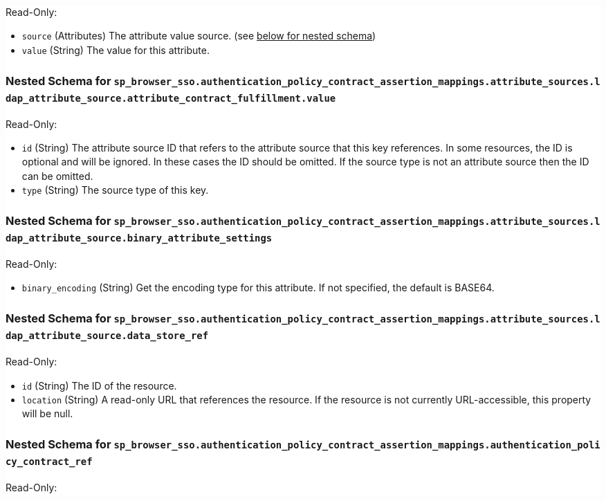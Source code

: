 Read-Only:

- `source` (Attributes) The attribute value source. (see [below for nested schema](#nestedatt--sp_browser_sso--authentication_policy_contract_assertion_mappings--attribute_sources--ldap_attribute_source--attribute_contract_fulfillment--source))
- `value` (String) The value for this attribute.

<a id="nestedatt--sp_browser_sso--authentication_policy_contract_assertion_mappings--attribute_sources--ldap_attribute_source--attribute_contract_fulfillment--source"></a>
### Nested Schema for `sp_browser_sso.authentication_policy_contract_assertion_mappings.attribute_sources.ldap_attribute_source.attribute_contract_fulfillment.value`

Read-Only:

- `id` (String) The attribute source ID that refers to the attribute source that this key references. In some resources, the ID is optional and will be ignored. In these cases the ID should be omitted. If the source type is not an attribute source then the ID can be omitted.
- `type` (String) The source type of this key.



<a id="nestedatt--sp_browser_sso--authentication_policy_contract_assertion_mappings--attribute_sources--ldap_attribute_source--binary_attribute_settings"></a>
### Nested Schema for `sp_browser_sso.authentication_policy_contract_assertion_mappings.attribute_sources.ldap_attribute_source.binary_attribute_settings`

Read-Only:

- `binary_encoding` (String) Get the encoding type for this attribute. If not specified, the default is BASE64.


<a id="nestedatt--sp_browser_sso--authentication_policy_contract_assertion_mappings--attribute_sources--ldap_attribute_source--data_store_ref"></a>
### Nested Schema for `sp_browser_sso.authentication_policy_contract_assertion_mappings.attribute_sources.ldap_attribute_source.data_store_ref`

Read-Only:

- `id` (String) The ID of the resource.
- `location` (String) A read-only URL that references the resource. If the resource is not currently URL-accessible, this property will be null.




<a id="nestedatt--sp_browser_sso--authentication_policy_contract_assertion_mappings--authentication_policy_contract_ref"></a>
### Nested Schema for `sp_browser_sso.authentication_policy_contract_assertion_mappings.authentication_policy_contract_ref`

Read-Only:
